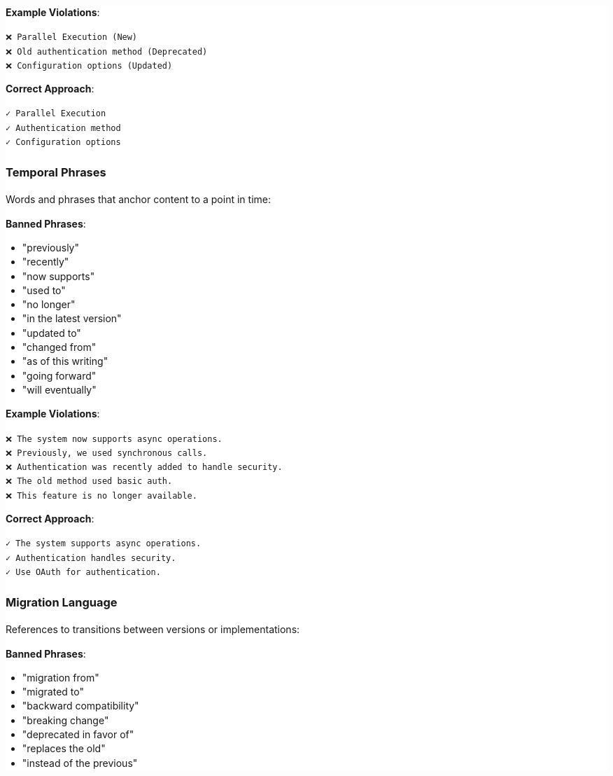 **Example Violations**:
```markdown
❌ Parallel Execution (New)
❌ Old authentication method (Deprecated)
❌ Configuration options (Updated)
```

**Correct Approach**:
```markdown
✓ Parallel Execution
✓ Authentication method
✓ Configuration options
```

### Temporal Phrases

Words and phrases that anchor content to a point in time:

**Banned Phrases**:
- "previously"
- "recently"
- "now supports"
- "used to"
- "no longer"
- "in the latest version"
- "updated to"
- "changed from"
- "as of this writing"
- "going forward"
- "will eventually"

**Example Violations**:
```markdown
❌ The system now supports async operations.
❌ Previously, we used synchronous calls.
❌ Authentication was recently added to handle security.
❌ The old method used basic auth.
❌ This feature is no longer available.
```

**Correct Approach**:
```markdown
✓ The system supports async operations.
✓ Authentication handles security.
✓ Use OAuth for authentication.
```

### Migration Language

References to transitions between versions or implementations:

**Banned Phrases**:
- "migration from"
- "migrated to"
- "backward compatibility"
- "breaking change"
- "deprecated in favor of"
- "replaces the old"
- "instead of the previous"
